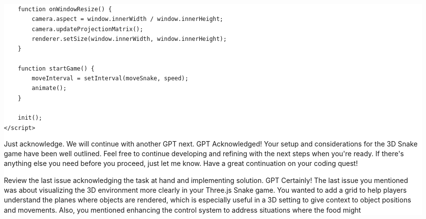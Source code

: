         function onWindowResize() {
            camera.aspect = window.innerWidth / window.innerHeight;
            camera.updateProjectionMatrix();
            renderer.setSize(window.innerWidth, window.innerHeight);
        }

        function startGame() {
            moveInterval = setInterval(moveSnake, speed);
            animate();
        }

        init();
    </script>
</body>
</html>

Just acknowledge. We will continue with another GPT next.
GPT
Acknowledged! Your setup and considerations for the 3D Snake game have been well outlined. Feel free to continue developing and refining with the next steps when you're ready. If there's anything else you need before you proceed, just let me know. Have a great continuation on your coding quest!

Review the last issue acknowledging the task at hand and implementing solution.
GPT
Certainly! The last issue you mentioned was about visualizing the 3D environment more clearly in your Three.js Snake game. You wanted to add a grid to help players understand the planes where objects are rendered, which is especially useful in a 3D setting to give context to object positions and movements. Also, you mentioned enhancing the control system to address situations where the food might
